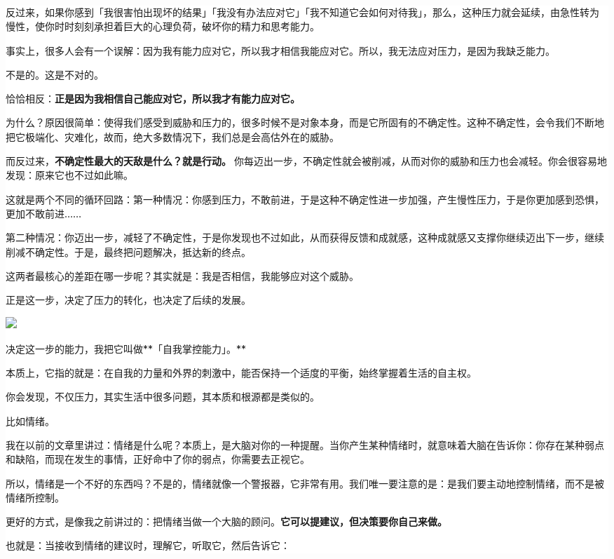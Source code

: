 
反过来，如果你感到「我很害怕出现坏的结果」「我没有办法应对它」「我不知道它会如何对待我」，那么，这种压力就会延续，由急性转为慢性，使你时时刻刻承担着巨大的心理负荷，破坏你的精力和思考能力。

  

事实上，很多人会有一个误解：因为我有能力应对它，所以我才相信我能应对它。所以，我无法应对压力，是因为我缺乏能力。

  

不是的。这是不对的。

  

恰恰相反：**正是因为我相信自己能应对它，所以我才有能力应对它。**

  

为什么？原因很简单：使得我们感受到威胁和压力的，很多时候不是对象本身，而是它所固有的不确定性。这种不确定性，会令我们不断地把它极端化、灾难化，故而，绝大多数情况下，我们总是会高估外在的威胁。

  

而反过来，**不确定性最大的天敌是什么？就是行动。**
你每迈出一步，不确定性就会被削减，从而对你的威胁和压力也会减轻。你会很容易地发现：原来它也不过如此嘛。

  

这就是两个不同的循环回路：第一种情况：你感到压力，不敢前进，于是这种不确定性进一步加强，产生慢性压力，于是你更加感到恐惧，更加不敢前进……

  

第二种情况：你迈出一步，减轻了不确定性，于是你发现也不过如此，从而获得反馈和成就感，这种成就感又支撑你继续迈出下一步，继续削减不确定性。于是，最终把问题解决，抵达新的终点。

  

这两者最核心的差距在哪一步呢？其实就是：我是否相信，我能够应对这个威胁。

  

正是这一步，决定了压力的转化，也决定了后续的发展。

  

![](https://mmbiz.qpic.cn/mmbiz_png/yWXmuSFeCk17IVGzCR5kha9El3FjkFq2uoRVAw1eAXtvqC3YJCMINAocOGEdvzWrRjH12AHQPT0ia39U5bJNhkg/640?wx_fmt=png)

  

决定这一步的能力，我把它叫做**「自我掌控能力」。**

  

本质上，它指的就是：在自我的力量和外界的刺激中，能否保持一个适度的平衡，始终掌握着生活的自主权。

  

你会发现，不仅压力，其实生活中很多问题，其本质和根源都是类似的。

  

比如情绪。

  

我在以前的文章里讲过：情绪是什么呢？本质上，是大脑对你的一种提醒。当你产生某种情绪时，就意味着大脑在告诉你：你存在某种弱点和缺陷，而现在发生的事情，正好命中了你的弱点，你需要去正视它。

  

所以，情绪是一个不好的东西吗？不是的，情绪就像一个警报器，它非常有用。我们唯一要注意的是：是我们要主动地控制情绪，而不是被情绪所控制。

  

更好的方式，是像我之前讲过的：把情绪当做一个大脑的顾问。**它可以提建议，但决策要你自己来做。**

  

也就是：当接收到情绪的建议时，理解它，听取它，然后告诉它：
